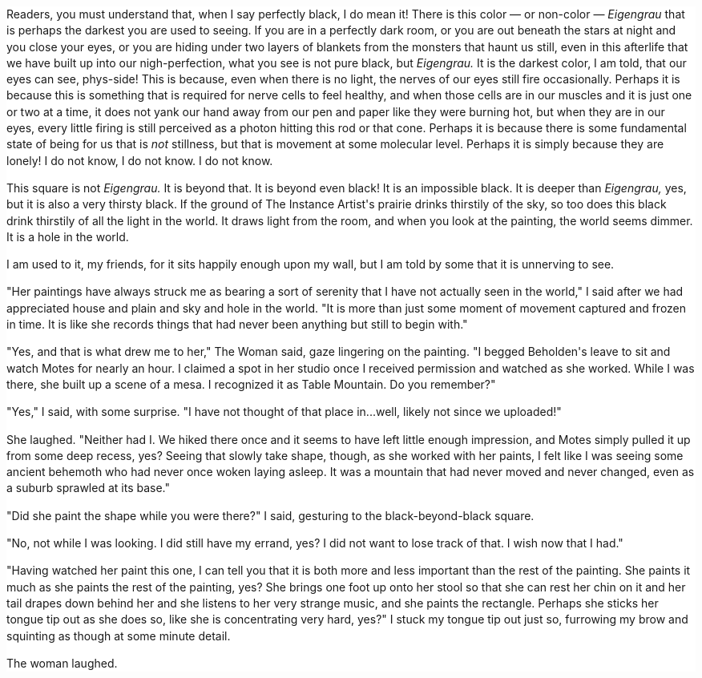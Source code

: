 Readers, you must understand that, when I say perfectly black, I do mean it! There is this color — or non-color — *Eigengrau* that is perhaps the darkest you are used to seeing. If you are in a perfectly dark room, or you are out beneath the stars at night and you close your eyes, or you are hiding under two layers of blankets from the monsters that haunt us still, even in this afterlife that we have built up into our nigh-perfection, what you see is not pure black, but *Eigengrau.* It is the darkest color, I am told, that our eyes can see, phys-side! This is because, even when there is no light, the nerves of our eyes still fire occasionally. Perhaps it is because this is something that is required for nerve cells to feel healthy, and when those cells are in our muscles and it is just one or two at a time, it does not yank our hand away from our pen and paper like they were burning hot, but when they are in our eyes, every little firing is still perceived as a photon hitting this rod or that cone. Perhaps it is because there is some fundamental state of being for us that is *not* stillness, but that is movement at some molecular level. Perhaps it is simply because they are lonely! I do not know, I do not know. I do not know.

This square is not *Eigengrau.* It is beyond that. It is beyond even black! It is an impossible black. It is deeper than *Eigengrau,* yes, but it is also a very thirsty black. If the ground of The Instance Artist's prairie drinks thirstily of the sky, so too does this black drink thirstily of all the light in the world. It draws light from the room, and when you look at the painting, the world seems dimmer. It is a hole in the world.

I am used to it, my friends, for it sits happily enough upon my wall, but I am told by some that it is unnerving to see.

"Her paintings have always struck me as bearing a sort of serenity that I have not actually seen in the world," I said after we had appreciated house and plain and sky and hole in the world. "It is more than just some moment of movement captured and frozen in time. It is like she records things that had never been anything but still to begin with."

"Yes, and that is what drew me to her," The Woman said, gaze lingering on the painting. "I begged Beholden's leave to sit and watch Motes for nearly an hour. I claimed a spot in her studio once I received permission and watched as she worked. While I was there, she built up a scene of a mesa. I recognized it as Table Mountain. Do you remember?"

"Yes," I said, with some surprise. "I have not thought of that place in...well, likely not since we uploaded!"

She laughed. "Neither had I. We hiked there once and it seems to have left little enough impression, and Motes simply pulled it up from some deep recess, yes? Seeing that slowly take shape, though, as she worked with her paints, I felt like I was seeing some ancient behemoth who had never once woken laying asleep. It was a mountain that had never moved and never changed, even as a suburb sprawled at its base."

"Did she paint the shape while you were there?" I said, gesturing to the black-beyond-black square.

"No, not while I was looking. I did still have my errand, yes? I did not want to lose track of that. I wish now that I had."

"Having watched her paint this one, I can tell you that it is both more and less important than the rest of the painting. She paints it much as she paints the rest of the painting, yes? She brings one foot up onto her stool so that she can rest her chin on it and her tail drapes down behind her and she listens to her very strange music, and she paints the rectangle. Perhaps she sticks her tongue tip out as she does so, like she is concentrating very hard, yes?" I stuck my tongue tip out just so, furrowing my brow and squinting as though at some minute detail.

The woman laughed.
